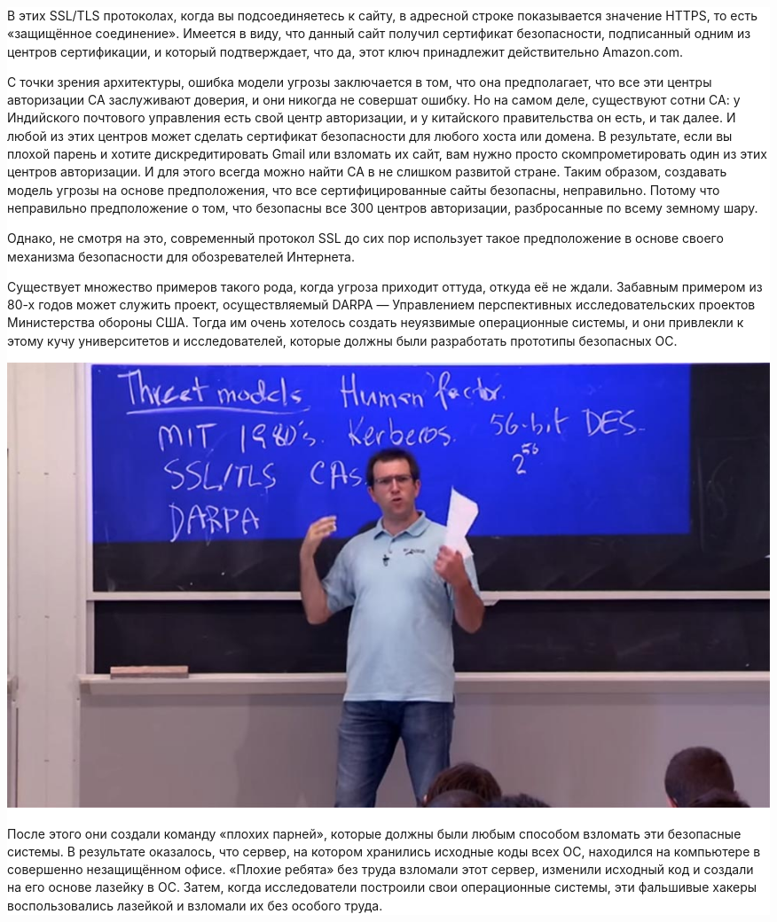 В этих SSL/TLS протоколах, когда вы подсоединяетесь к сайту, в адресной строке показывается значение HTTPS, то есть «защищённое соединение». Имеется в виду, что данный сайт получил сертификат безопасности, подписанный одним из центров сертификации, и который подтверждает, что да, этот ключ принадлежит действительно Amazon.com.

С точки зрения архитектуры, ошибка модели угрозы заключается в том, что она предполагает, что все эти центры авторизации СА заслуживают доверия, и они никогда не совершат ошибку. Но на самом деле, существуют сотни СА: у Индийского почтового управления есть свой центр авторизации, и у китайского правительства он есть, и так далее. И любой из этих центров может сделать сертификат безопасности для любого хоста или домена. В результате, если вы плохой парень и хотите дискредитировать Gmail или взломать их сайт, вам нужно просто скомпрометировать один из этих центров авторизации. И для этого всегда можно найти СА в не слишком развитой стране. Таким образом, создавать модель угрозы на основе предположения, что все сертифицированные сайты безопасны, неправильно. Потому что неправильно предположение о том, что безопасны все 300 центров авторизации, разбросанные по всему земному шару.

Однако, не смотря на это, современный протокол SSL до сих пор использует такое предположение в основе своего механизма безопасности для обозревателей Интернета.

Существует множество примеров такого рода, когда угроза приходит оттуда, откуда её не ждали. Забавным примером из 80-х годов может служить проект, осуществляемый DARPA — Управлением перспективных исследовательских проектов Министерства обороны США. Тогда им очень хотелось создать неуязвимые операционные системы, и они привлекли к этому кучу университетов и исследователей, которые должны были разработать прототипы безопасных ОС.

![](../../_resources/a86298ff407a404b84597083b9b5128d.jpeg)

После этого они создали команду «плохих парней», которые должны были любым способом взломать эти безопасные системы. В результате оказалось, что сервер, на котором хранились исходные коды всех ОС, находился на компьютере в совершенно незащищённом офисе. «Плохие ребята» без труда взломали этот сервер, изменили исходный код и создали на его основе лазейку в ОС. Затем, когда исследователи построили свои операционные системы, эти фальшивые хакеры воспользовались лазейкой и взломали их без особого труда.
